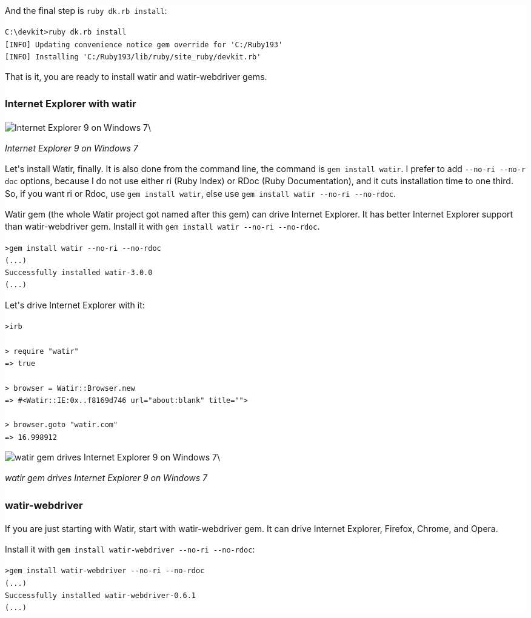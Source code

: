 And the final step is `ruby dk.rb install`:

    C:\devkit>ruby dk.rb install
    [INFO] Updating convenience notice gem override for 'C:/Ruby193'
    [INFO] Installing 'C:/Ruby193/lib/ruby/site_ruby/devkit.rb'

That is it, you are ready to install watir and watir-webdriver gems.

### Internet Explorer with watir ###

![Internet Explorer 9 on Windows 7](https://github.com/zeljkofilipin/watirbook/raw/master/images/installation/windows/ie.png)\

*Internet Explorer 9 on Windows 7*

Let's install Watir, finally. It is also done from the command line, the command is `gem install watir`. I prefer to add `--no-ri --no-rdoc` options, because I do not use either ri (Ruby Index) or RDoc (Ruby Documentation), and it cuts installation time to one third. So, if you want ri or Rdoc, use `gem install watir`, else use `gem install watir --no-ri --no-rdoc`.

Watir gem (the whole Watir project got named after this gem) can drive Internet Explorer. It has better Internet Explorer support than watir-webdriver gem. Install it with `gem install watir --no-ri --no-rdoc`.

    >gem install watir --no-ri --no-rdoc
    (...)
    Successfully installed watir-3.0.0
    (...)

Let's drive Internet Explorer with it:


    >irb

    > require "watir"
    => true

    > browser = Watir::Browser.new
    => #<Watir::IE:0x..f8169d746 url="about:blank" title="">

    > browser.goto "watir.com"
    => 16.998912

![watir gem drives Internet Explorer 9 on Windows 7](https://github.com/zeljkofilipin/watirbook/raw/master/images/installation/windows/watir-ie.png)\

*watir gem drives Internet Explorer 9 on Windows 7*





### watir-webdriver ###

If you are just starting with Watir, start with watir-webdriver gem. It can drive Internet Explorer, Firefox, Chrome, and Opera.

Install it with `gem install watir-webdriver --no-ri --no-rdoc`:

    >gem install watir-webdriver --no-ri --no-rdoc
    (...)
    Successfully installed watir-webdriver-0.6.1
    (...)
